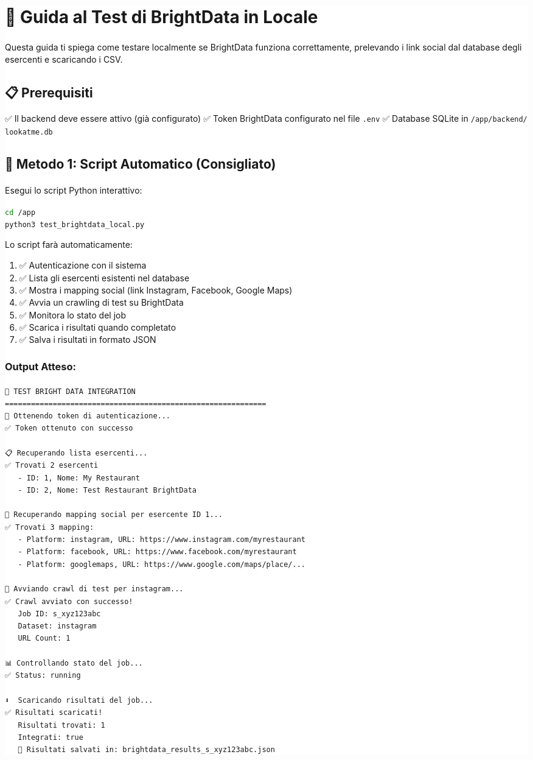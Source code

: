 # 🧪 Guida al Test di BrightData in Locale

Questa guida ti spiega come testare localmente se BrightData funziona correttamente, 
prelevando i link social dal database degli esercenti e scaricando i CSV.

## 📋 Prerequisiti

✅ Il backend deve essere attivo (già configurato)
✅ Token BrightData configurato nel file `.env`
✅ Database SQLite in `/app/backend/lookatme.db`

## 🚀 Metodo 1: Script Automatico (Consigliato)

Esegui lo script Python interattivo:

```bash
cd /app
python3 test_brightdata_local.py
```

Lo script farà automaticamente:
1. ✅ Autenticazione con il sistema
2. ✅ Lista gli esercenti esistenti nel database
3. ✅ Mostra i mapping social (link Instagram, Facebook, Google Maps)
4. ✅ Avvia un crawling di test su BrightData
5. ✅ Monitora lo stato del job
6. ✅ Scarica i risultati quando completato
7. ✅ Salva i risultati in formato JSON

### Output Atteso:

```
🧪 TEST BRIGHT DATA INTEGRATION
============================================================
🔐 Ottenendo token di autenticazione...
✅ Token ottenuto con successo

📋 Recuperando lista esercenti...
✅ Trovati 2 esercenti
   - ID: 1, Nome: My Restaurant
   - ID: 2, Nome: Test Restaurant BrightData

🔗 Recuperando mapping social per esercente ID 1...
✅ Trovati 3 mapping:
   - Platform: instagram, URL: https://www.instagram.com/myrestaurant
   - Platform: facebook, URL: https://www.facebook.com/myrestaurant
   - Platform: googlemaps, URL: https://www.google.com/maps/place/...

🚀 Avviando crawl di test per instagram...
✅ Crawl avviato con successo!
   Job ID: s_xyz123abc
   Dataset: instagram
   URL Count: 1

📊 Controllando stato del job...
✅ Status: running

⬇️  Scaricando risultati del job...
✅ Risultati scaricati!
   Risultati trovati: 1
   Integrati: true
   💾 Risultati salvati in: brightdata_results_s_xyz123abc.json
```
